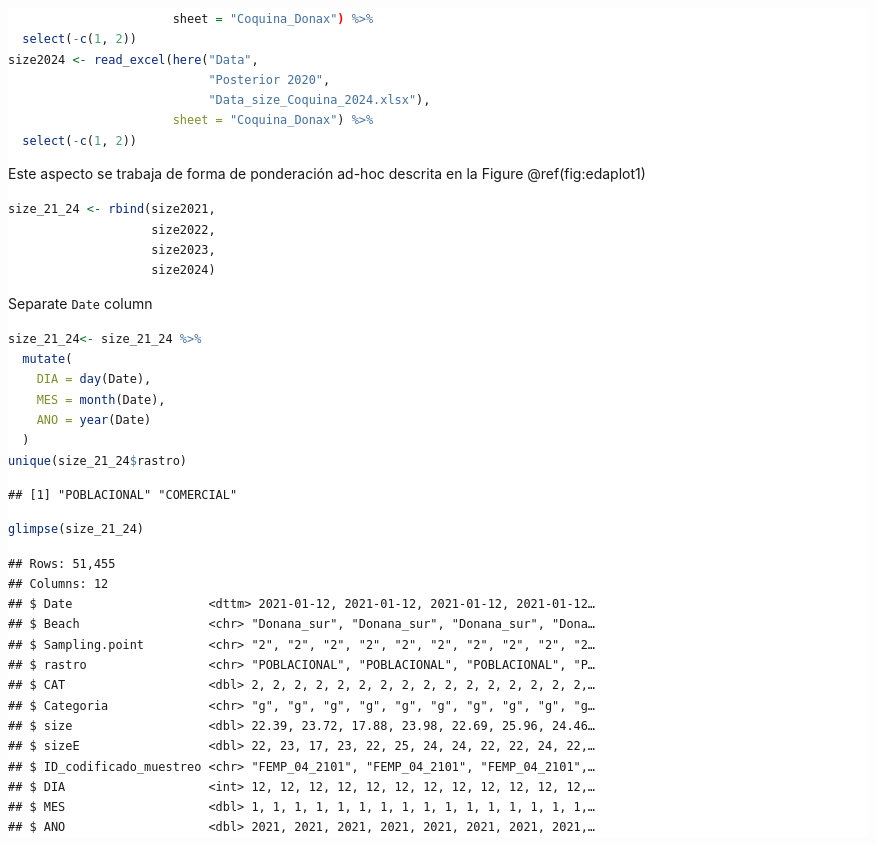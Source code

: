 ```r
                       sheet = "Coquina_Donax") %>% 
  select(-c(1, 2)) 
size2024 <- read_excel(here("Data", 
                            "Posterior 2020",
                            "Data_size_Coquina_2024.xlsx"),  
                       sheet = "Coquina_Donax") %>% 
  select(-c(1, 2)) 
```


Este aspecto se trabaja de forma de ponderación ad-hoc descrita en la
Figure \@ref(fig:edaplot1)


```r
size_21_24 <- rbind(size2021,
                    size2022,
                    size2023,
                    size2024)
```
Separate `Date` column


```r
size_21_24<- size_21_24 %>%
  mutate(
    DIA = day(Date),
    MES = month(Date),
    ANO = year(Date)
  )
unique(size_21_24$rastro)
```

```
## [1] "POBLACIONAL" "COMERCIAL"
```

```r
glimpse(size_21_24)
```

```
## Rows: 51,455
## Columns: 12
## $ Date                   <dttm> 2021-01-12, 2021-01-12, 2021-01-12, 2021-01-12…
## $ Beach                  <chr> "Donana_sur", "Donana_sur", "Donana_sur", "Dona…
## $ Sampling.point         <chr> "2", "2", "2", "2", "2", "2", "2", "2", "2", "2…
## $ rastro                 <chr> "POBLACIONAL", "POBLACIONAL", "POBLACIONAL", "P…
## $ CAT                    <dbl> 2, 2, 2, 2, 2, 2, 2, 2, 2, 2, 2, 2, 2, 2, 2, 2,…
## $ Categoria              <chr> "g", "g", "g", "g", "g", "g", "g", "g", "g", "g…
## $ size                   <dbl> 22.39, 23.72, 17.88, 23.98, 22.69, 25.96, 24.46…
## $ sizeE                  <dbl> 22, 23, 17, 23, 22, 25, 24, 24, 22, 22, 24, 22,…
## $ ID_codificado_muestreo <chr> "FEMP_04_2101", "FEMP_04_2101", "FEMP_04_2101",…
## $ DIA                    <int> 12, 12, 12, 12, 12, 12, 12, 12, 12, 12, 12, 12,…
## $ MES                    <dbl> 1, 1, 1, 1, 1, 1, 1, 1, 1, 1, 1, 1, 1, 1, 1, 1,…
## $ ANO                    <dbl> 2021, 2021, 2021, 2021, 2021, 2021, 2021, 2021,…
```
